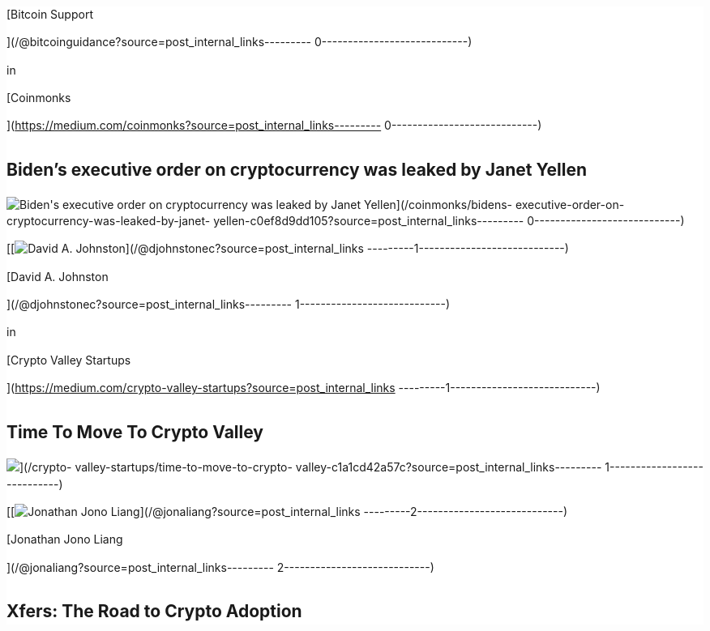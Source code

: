 [Bitcoin Support

](/@bitcoinguidance?source=post_internal_links---------
0----------------------------)

in

[Coinmonks

](https://medium.com/coinmonks?source=post_internal_links---------
0----------------------------)

## Biden’s executive order on cryptocurrency was leaked by Janet Yellen

![Biden's executive order on cryptocurrency was leaked by Janet
Yellen](https://miro.medium.com/focal/112/112/50/50/0*9wCIk57M3xDliDSv.jpg)](/coinmonks/bidens-
executive-order-on-cryptocurrency-was-leaked-by-janet-
yellen-c0ef8d9dd105?source=post_internal_links---------
0----------------------------)

[[![David A.
Johnston](https://miro.medium.com/fit/c/40/40/1*nWRKmFhOpo1LOm1HxJfsrg.jpeg)](/@djohnstonec?source=post_internal_links
---------1----------------------------)

[David A. Johnston

](/@djohnstonec?source=post_internal_links---------
1----------------------------)

in

[Crypto Valley Startups

](https://medium.com/crypto-valley-startups?source=post_internal_links
---------1----------------------------)

## Time To Move To Crypto Valley

![](https://miro.medium.com/focal/112/112/50/50/1*5mPXNKnX4DHV5PKTok_Slw.jpeg)](/crypto-
valley-startups/time-to-move-to-crypto-
valley-c1a1cd42a57c?source=post_internal_links---------
1----------------------------)

[[![Jonathan Jono
Liang](https://miro.medium.com/fit/c/40/40/1*C9pCnZrAcDoAGl1zz0FzcQ.jpeg)](/@jonaliang?source=post_internal_links
---------2----------------------------)

[Jonathan Jono Liang

](/@jonaliang?source=post_internal_links---------
2----------------------------)

## Xfers: The Road to Crypto Adoption
